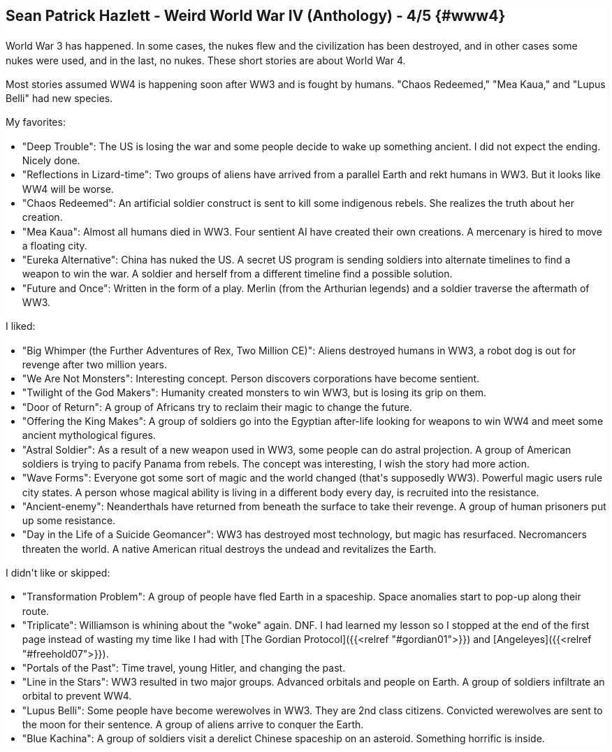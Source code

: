 ## Sean Patrick Hazlett - Weird World War IV (Anthology) - 4/5 {#www4}
World War 3 has happened. In some cases, the nukes flew and the civilization has
been destroyed, and in other cases some nukes were used, and in the last, no
nukes. These short stories are about World War 4.

Most stories assumed WW4 is happening soon after WW3 and is fought by humans.
"Chaos Redeemed," "Mea Kaua," and "Lupus Belli" had new species.

My favorites:

* "Deep Trouble": The US is losing the war and some people decide to wake up
  something ancient. I did not expect the ending. Nicely done.
* "Reflections in Lizard-time": Two groups of aliens have arrived from a
  parallel Earth and rekt humans in WW3. But it looks like WW4 will be worse.
* "Chaos Redeemed": An artificial soldier construct is sent to kill some
  indigenous rebels. She realizes the truth about her creation.
* "Mea Kaua": Almost all humans died in WW3. Four sentient AI have created their
  own creations. A mercenary is hired to move a floating city.
* "Eureka Alternative": China has nuked the US. A secret US program is sending
  soldiers into alternate timelines to find a weapon to win the war. A soldier
  and herself from a different timeline find a possible solution.
* "Future and Once": Written in the form of a play. Merlin (from the Arthurian
  legends) and a soldier traverse the aftermath of WW3.

I liked:

* "Big Whimper (the Further Adventures of Rex, Two Million CE)": Aliens
  destroyed humans in WW3, a robot dog is out for revenge after two million
  years.
* "We Are Not Monsters": Interesting concept. Person discovers corporations have
  become sentient.
* "Twilight of the God Makers": Humanity created monsters to win WW3, but is losing its grip on them.
* "Door of Return": A group of Africans try to reclaim their magic to change the future.
* "Offering the King Makes": A group of soldiers go into the Egyptian after-life
  looking for weapons to win WW4 and meet some ancient mythological figures.
* "Astral Soldier": As a result of a new weapon used in WW3, some people can
  do astral projection. A group of American soldiers is trying to pacify Panama
  from rebels. The concept was interesting, I wish the story had more action.
* "Wave Forms": Everyone got some sort of magic and the world changed (that's
  supposedly WW3). Powerful magic users rule city states. A person whose magical
  ability is living in a different body every day, is recruited into the
  resistance.
* "Ancient-enemy": Neanderthals have returned from beneath the surface to take
  their revenge. A group of human prisoners put up some resistance.
* "Day in the Life of a Suicide Geomancer": WW3 has destroyed most technology,
  but magic has resurfaced. Necromancers threaten the world. A native American
  ritual destroys the undead and revitalizes the Earth.

I didn't like or skipped:

* "Transformation Problem": A group of people have fled Earth in a spaceship.
  Space anomalies start to pop-up along their route.
* "Triplicate": Williamson is whining about the "woke" again. DNF. I had learned
  my lesson so I stopped at the end of the first page instead of wasting my time
  like I had with [The Gordian Protocol]({{<relref "#gordian01">}}) and
  [Angeleyes]({{<relref "#freehold07">}}).
* "Portals of the Past": Time travel, young Hitler, and changing the past.
* "Line in the Stars": WW3 resulted in two major groups. Advanced orbitals and
  people on Earth. A group of soldiers infiltrate an orbital to prevent WW4.
* "Lupus Belli": Some people have become werewolves in WW3. They are 2nd class
  citizens. Convicted werewolves are sent to the moon for their sentence. A
  group of aliens arrive to conquer the Earth.
* "Blue Kachina": A group of soldiers visit a derelict Chinese spaceship on an
  asteroid. Something horrific is inside.